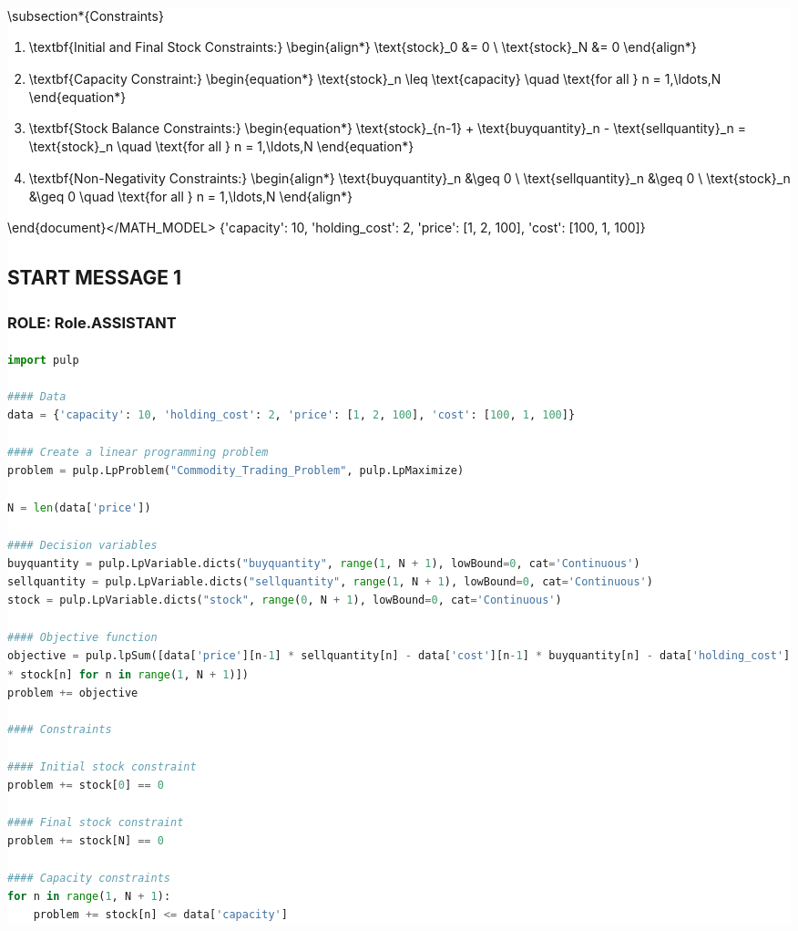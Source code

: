 \subsection*{Constraints}
1. \textbf{Initial and Final Stock Constraints:}
\begin{align*}
\text{stock}_0 &= 0 \\
\text{stock}_N &= 0
\end{align*}

2. \textbf{Capacity Constraint:}
\begin{equation*}
\text{stock}_n \leq \text{capacity} \quad \text{for all } n = 1,\ldots,N
\end{equation*}

3. \textbf{Stock Balance Constraints:}
\begin{equation*}
\text{stock}_{n-1} + \text{buyquantity}_n - \text{sellquantity}_n = \text{stock}_n \quad \text{for all } n = 1,\ldots,N
\end{equation*}

4. \textbf{Non-Negativity Constraints:}
\begin{align*}
\text{buyquantity}_n &\geq 0 \\
\text{sellquantity}_n &\geq 0 \\
\text{stock}_n &\geq 0 \quad \text{for all } n = 1,\ldots,N
\end{align*}

\end{document}</MATH_MODEL>
<DATA>
{'capacity': 10, 'holding_cost': 2, 'price': [1, 2, 100], 'cost': [100, 1, 100]}</DATA>


## START MESSAGE 1 
### ROLE: Role.ASSISTANT
```python
import pulp

#### Data
data = {'capacity': 10, 'holding_cost': 2, 'price': [1, 2, 100], 'cost': [100, 1, 100]}

#### Create a linear programming problem
problem = pulp.LpProblem("Commodity_Trading_Problem", pulp.LpMaximize)

N = len(data['price'])

#### Decision variables
buyquantity = pulp.LpVariable.dicts("buyquantity", range(1, N + 1), lowBound=0, cat='Continuous')
sellquantity = pulp.LpVariable.dicts("sellquantity", range(1, N + 1), lowBound=0, cat='Continuous')
stock = pulp.LpVariable.dicts("stock", range(0, N + 1), lowBound=0, cat='Continuous')

#### Objective function
objective = pulp.lpSum([data['price'][n-1] * sellquantity[n] - data['cost'][n-1] * buyquantity[n] - data['holding_cost'] * stock[n] for n in range(1, N + 1)])
problem += objective

#### Constraints

#### Initial stock constraint
problem += stock[0] == 0

#### Final stock constraint
problem += stock[N] == 0

#### Capacity constraints
for n in range(1, N + 1):
    problem += stock[n] <= data['capacity']

```